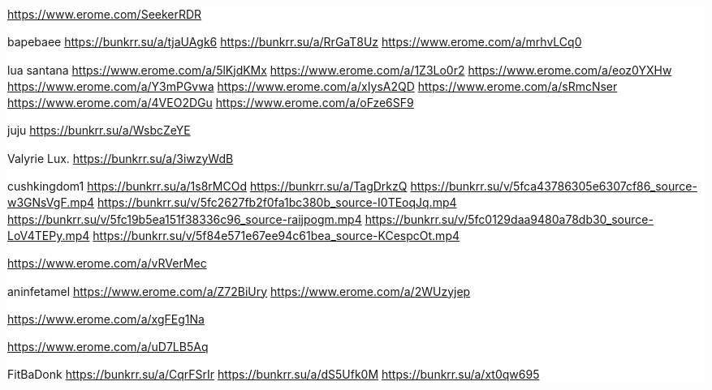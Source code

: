 https://www.erome.com/SeekerRDR

bapebaee
https://bunkrr.su/a/tjaUAgk6
https://bunkrr.su/a/RrGaT8Uz
https://www.erome.com/a/mrhvLCq0

lua santana
https://www.erome.com/a/5lKjdKMx
https://www.erome.com/a/1Z3Lo0r2
https://www.erome.com/a/eoz0YXHw
https://www.erome.com/a/Y3mPGvwa
https://www.erome.com/a/xIysA2QD
https://www.erome.com/a/sRmcNser
https://www.erome.com/a/4VEO2DGu
https://www.erome.com/a/oFze6SF9

juju
https://bunkrr.su/a/WsbcZeYE

Valyrie Lux.
https://bunkrr.su/a/3iwzyWdB


cushkingdom1
https://bunkrr.su/a/1s8rMCOd
https://bunkrr.su/a/TagDrkzQ
https://bunkrr.su/v/5fca43786305e6307cf86_source-w3GNsVgF.mp4
https://bunkrr.su/v/5fc2627fb2f0fa1bc380b_source-I0TEoqJq.mp4
https://bunkrr.su/v/5fc19b5ea151f38336c96_source-raijpogm.mp4
https://bunkrr.su/v/5fc0129daa9480a78db30_source-LoV4TEPy.mp4
https://bunkrr.su/v/5f84e571e67ee94c61bea_source-KCespcOt.mp4


https://www.erome.com/a/vRVerMec

aninfetamel
https://www.erome.com/a/Z72BiUry
https://www.erome.com/a/2WUzyjep

https://www.erome.com/a/xgFEg1Na

https://www.erome.com/a/uD7LB5Aq

FitBaDonk
https://bunkrr.su/a/CqrFSrIr
https://bunkrr.su/a/dS5Ufk0M
https://bunkrr.su/a/xt0qw695